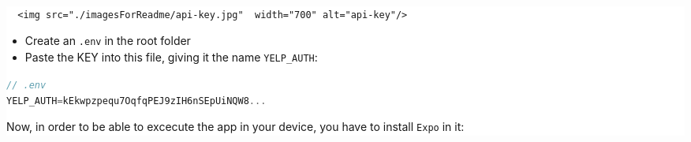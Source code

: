       <img src="./imagesForReadme/api-key.jpg"  width="700" alt="api-key"/>
   </p>

-  Create an `.env` in the root folder
-  Paste the KEY into this file, giving it the name `YELP_AUTH`:

```jsx
// .env
YELP_AUTH=kEkwpzpequ7OqfqPEJ9zIH6nSEpUiNQW8...
```

Now, in order to be able to excecute the app in your device, you have to install `Expo` in it:

<p align="center">